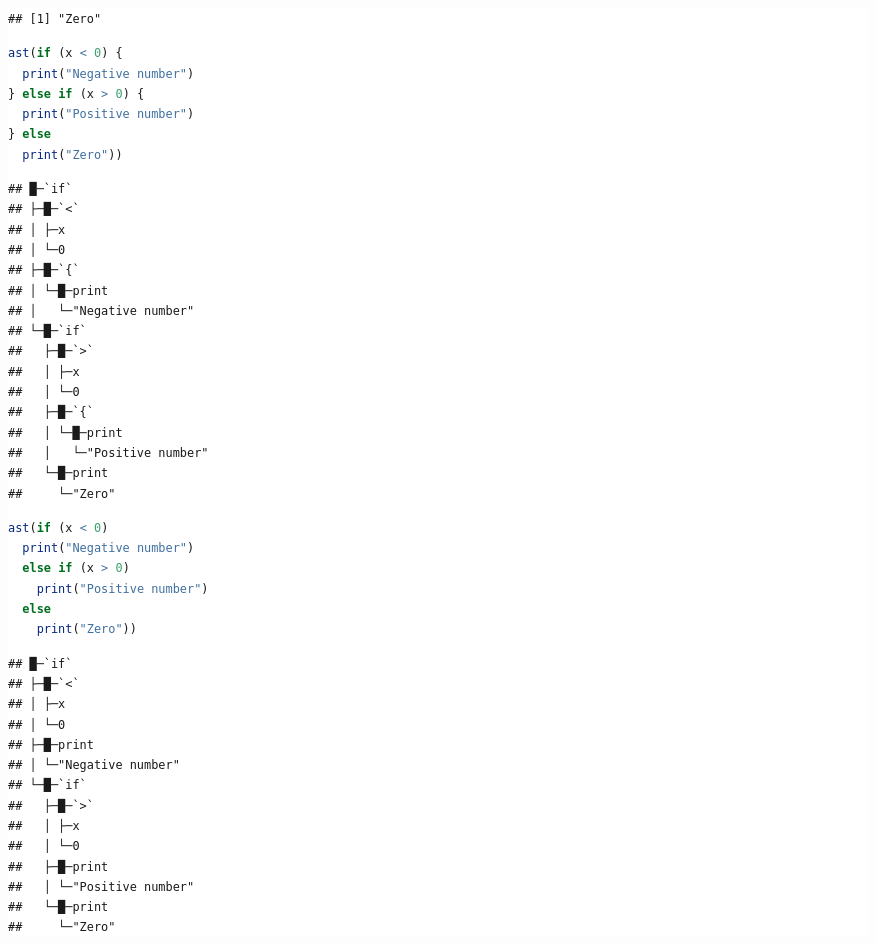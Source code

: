 ```
## [1] "Zero"
```


```r
ast(if (x < 0) {
  print("Negative number")
} else if (x > 0) {
  print("Positive number")
} else
  print("Zero"))
```

```
## █─`if` 
## ├─█─`<` 
## │ ├─x 
## │ └─0 
## ├─█─`{` 
## │ └─█─print 
## │   └─"Negative number" 
## └─█─`if` 
##   ├─█─`>` 
##   │ ├─x 
##   │ └─0 
##   ├─█─`{` 
##   │ └─█─print 
##   │   └─"Positive number" 
##   └─█─print 
##     └─"Zero"
```


```r
ast(if (x < 0)
  print("Negative number")
  else if (x > 0)
    print("Positive number")
  else
    print("Zero"))
```

```
## █─`if` 
## ├─█─`<` 
## │ ├─x 
## │ └─0 
## ├─█─print 
## │ └─"Negative number" 
## └─█─`if` 
##   ├─█─`>` 
##   │ ├─x 
##   │ └─0 
##   ├─█─print 
##   │ └─"Positive number" 
##   └─█─print 
##     └─"Zero"
```


[^more-complex]: For more complex code, you can also use RStudio's tree viewer which doesn't obey quite the same graphical conventions, but allows you to interactively explore large ASTs. Try it out with `View(expr(f(x, "y", 1)))`. 
[^ast-infix]: The names of non-prefix functions are non-syntactic so I surround them with ``` `` ```, as in Section \@ref(non-syntactic).
[^exceptions]: It is _possible_ to insert any other base object into an expression, but this is unusual and only needed in rare circumstances. We'll come back to that idea in Section \@ref(non-standard-ast).
[^call-pairlist]: More precisely, they're pairlists, Section \@ref(pairlists), but this distinction rarely matters.
[^is.language]: Avoid `is.language()` which returns `TRUE` for symbols, calls, and expression vectors.
[^call-number]: Peculiarly, it can also be a number, as in the expression `3()`. But this call will always fail to evaluate because a number is not a function.